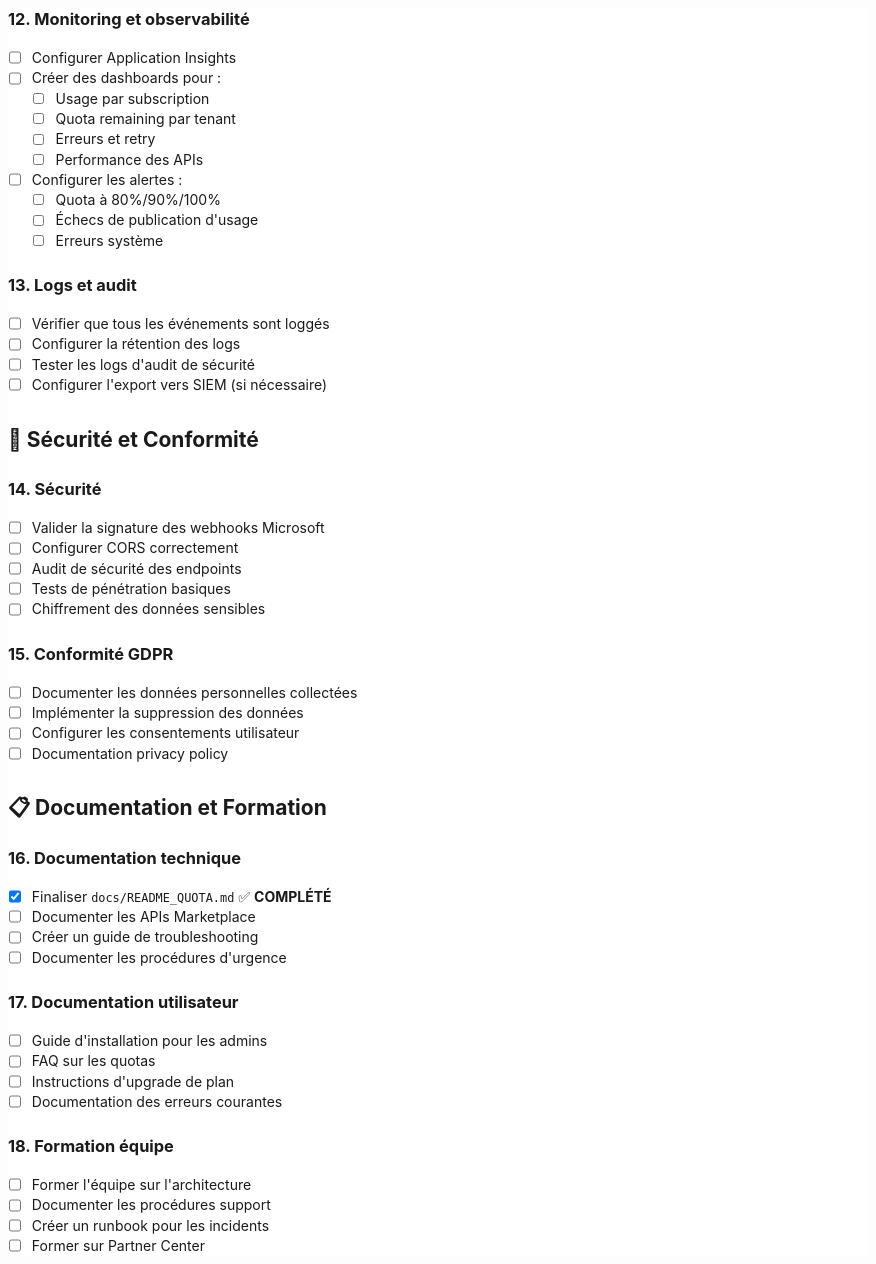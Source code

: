 ### 12. Monitoring et observabilité
- [ ] Configurer Application Insights
- [ ] Créer des dashboards pour :
  - [ ] Usage par subscription
  - [ ] Quota remaining par tenant
  - [ ] Erreurs et retry
  - [ ] Performance des APIs
- [ ] Configurer les alertes :
  - [ ] Quota à 80%/90%/100%
  - [ ] Échecs de publication d'usage
  - [ ] Erreurs système

### 13. Logs et audit
- [ ] Vérifier que tous les événements sont loggés
- [ ] Configurer la rétention des logs
- [ ] Tester les logs d'audit de sécurité
- [ ] Configurer l'export vers SIEM (si nécessaire)

## 🔐 Sécurité et Conformité

### 14. Sécurité
- [ ] Valider la signature des webhooks Microsoft
- [ ] Configurer CORS correctement
- [ ] Audit de sécurité des endpoints
- [ ] Tests de pénétration basiques
- [ ] Chiffrement des données sensibles

### 15. Conformité GDPR
- [ ] Documenter les données personnelles collectées
- [ ] Implémenter la suppression des données
- [ ] Configurer les consentements utilisateur
- [ ] Documentation privacy policy

## 📋 Documentation et Formation

### 16. Documentation technique
- [x] Finaliser `docs/README_QUOTA.md` ✅ **COMPLÉTÉ**
- [ ] Documenter les APIs Marketplace
- [ ] Créer un guide de troubleshooting
- [ ] Documenter les procédures d'urgence

### 17. Documentation utilisateur
- [ ] Guide d'installation pour les admins
- [ ] FAQ sur les quotas
- [ ] Instructions d'upgrade de plan
- [ ] Documentation des erreurs courantes

### 18. Formation équipe
- [ ] Former l'équipe sur l'architecture
- [ ] Documenter les procédures support
- [ ] Créer un runbook pour les incidents
- [ ] Former sur Partner Center
